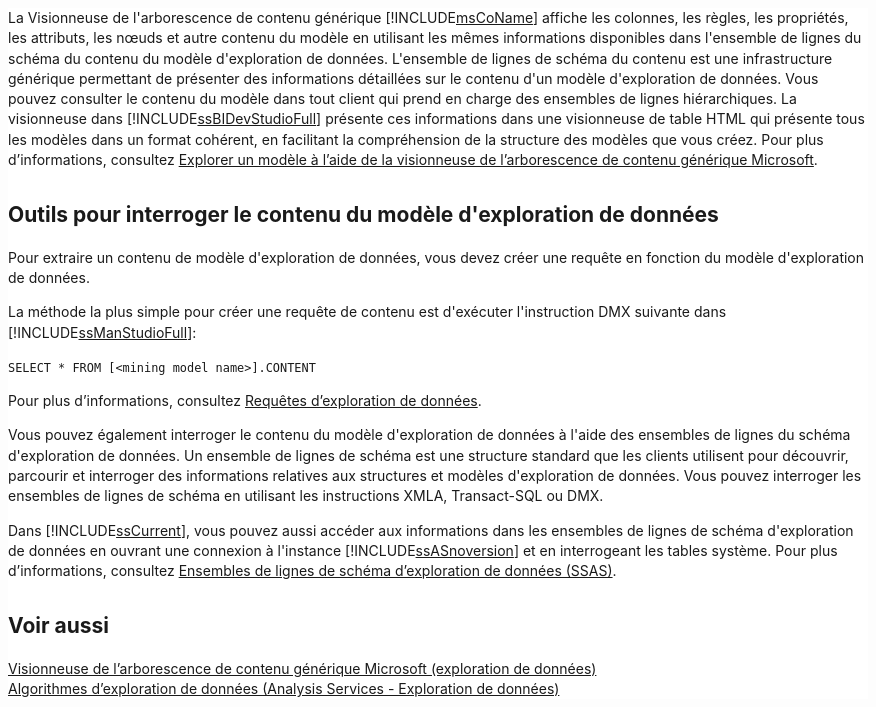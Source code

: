  La Visionneuse de l'arborescence de contenu générique [!INCLUDE[msCoName](../../includes/msconame-md.md)] affiche les colonnes, les règles, les propriétés, les attributs, les nœuds et autre contenu du modèle en utilisant les mêmes informations disponibles dans l'ensemble de lignes du schéma du contenu du modèle d'exploration de données. L'ensemble de lignes de schéma du contenu est une infrastructure générique permettant de présenter des informations détaillées sur le contenu d'un modèle d'exploration de données. Vous pouvez consulter le contenu du modèle dans tout client qui prend en charge des ensembles de lignes hiérarchiques. La visionneuse dans [!INCLUDE[ssBIDevStudioFull](../../includes/ssbidevstudiofull-md.md)] présente ces informations dans une visionneuse de table HTML qui présente tous les modèles dans un format cohérent, en facilitant la compréhension de la structure des modèles que vous créez. Pour plus d’informations, consultez [Explorer un modèle à l’aide de la visionneuse de l’arborescence de contenu générique Microsoft](../../analysis-services/data-mining/browse-a-model-using-the-microsoft-generic-content-tree-viewer.md).  
  
##  <a name="bkmk_Querying"></a> Outils pour interroger le contenu du modèle d'exploration de données  
 Pour extraire un contenu de modèle d'exploration de données, vous devez créer une requête en fonction du modèle d'exploration de données.  
  
 La méthode la plus simple pour créer une requête de contenu est d'exécuter l'instruction DMX suivante dans [!INCLUDE[ssManStudioFull](../../includes/ssmanstudiofull-md.md)]:  
  
```  
SELECT * FROM [<mining model name>].CONTENT  
```  
  
 Pour plus d’informations, consultez [Requêtes d’exploration de données](../../analysis-services/data-mining/data-mining-queries.md).  
  
 Vous pouvez également interroger le contenu du modèle d'exploration de données à l'aide des ensembles de lignes du schéma d'exploration de données. Un ensemble de lignes de schéma est une structure standard que les clients utilisent pour découvrir, parcourir et interroger des informations relatives aux structures et modèles d'exploration de données. Vous pouvez interroger les ensembles de lignes de schéma en utilisant les instructions XMLA, Transact-SQL ou DMX.  
  
 Dans [!INCLUDE[ssCurrent](../../includes/sscurrent-md.md)], vous pouvez aussi accéder aux informations dans les ensembles de lignes de schéma d'exploration de données en ouvrant une connexion à l'instance [!INCLUDE[ssASnoversion](../../includes/ssasnoversion-md.md)] et en interrogeant les tables système. Pour plus d’informations, consultez [Ensembles de lignes de schéma d’exploration de données &#40;SSAS&#41;](../../analysis-services/data-mining/data-mining-schema-rowsets-ssas.md).  
  
## <a name="see-also"></a>Voir aussi  
 [Visionneuse de l’arborescence de contenu générique Microsoft &#40;exploration de données&#41;](http://msdn.microsoft.com/library/751b4393-f6fd-48c1-bcef-bdca589ce34c)   
 [Algorithmes d’exploration de données &#40;Analysis Services - Exploration de données&#41;](../../analysis-services/data-mining/data-mining-algorithms-analysis-services-data-mining.md)  
  
  
